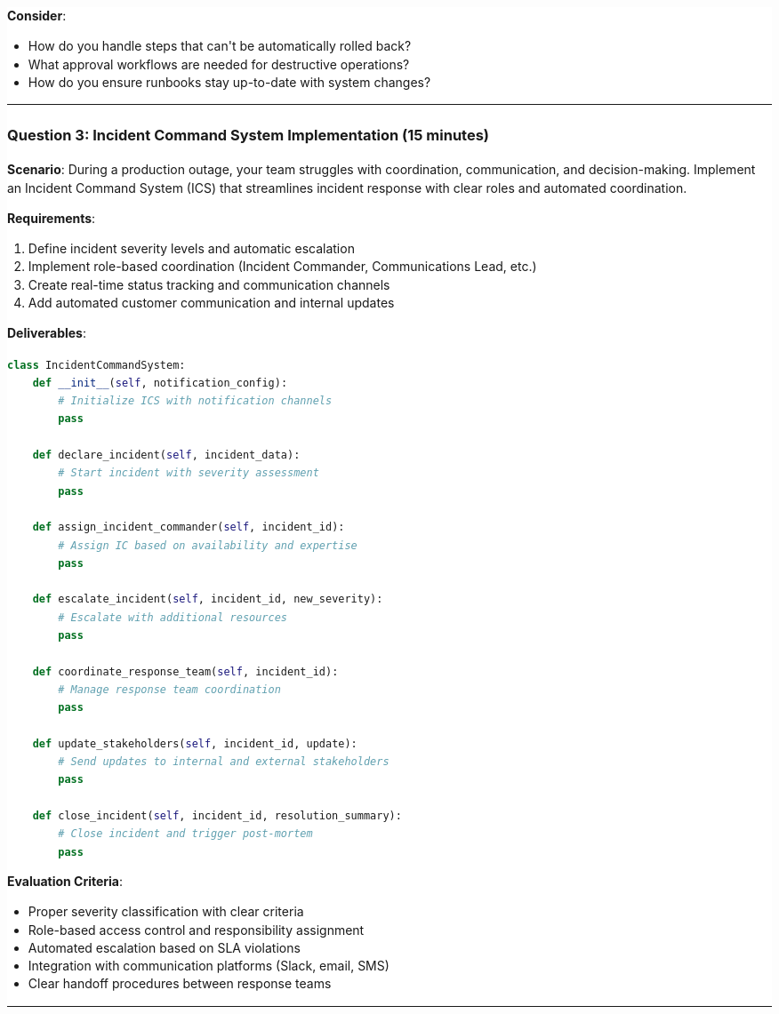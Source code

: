 **Consider**:
- How do you handle steps that can't be automatically rolled back?
- What approval workflows are needed for destructive operations?
- How do you ensure runbooks stay up-to-date with system changes?

---

### Question 3: Incident Command System Implementation (15 minutes)
**Scenario**: During a production outage, your team struggles with coordination, communication, and decision-making. Implement an Incident Command System (ICS) that streamlines incident response with clear roles and automated coordination.

**Requirements**:
1. Define incident severity levels and automatic escalation
2. Implement role-based coordination (Incident Commander, Communications Lead, etc.)
3. Create real-time status tracking and communication channels
4. Add automated customer communication and internal updates

**Deliverables**:
```python
class IncidentCommandSystem:
    def __init__(self, notification_config):
        # Initialize ICS with notification channels
        pass
    
    def declare_incident(self, incident_data):
        # Start incident with severity assessment
        pass
    
    def assign_incident_commander(self, incident_id):
        # Assign IC based on availability and expertise
        pass
    
    def escalate_incident(self, incident_id, new_severity):
        # Escalate with additional resources
        pass
    
    def coordinate_response_team(self, incident_id):
        # Manage response team coordination
        pass
    
    def update_stakeholders(self, incident_id, update):
        # Send updates to internal and external stakeholders
        pass
    
    def close_incident(self, incident_id, resolution_summary):
        # Close incident and trigger post-mortem
        pass
```

**Evaluation Criteria**:
- Proper severity classification with clear criteria
- Role-based access control and responsibility assignment
- Automated escalation based on SLA violations
- Integration with communication platforms (Slack, email, SMS)
- Clear handoff procedures between response teams

---